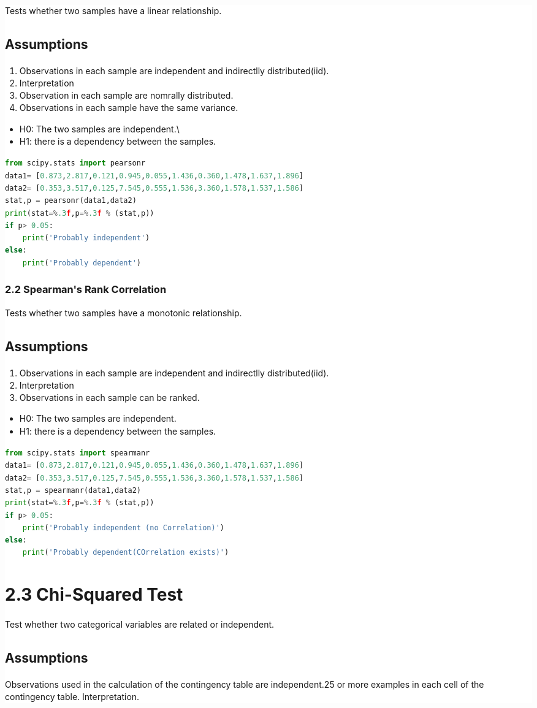 Tests whether two samples have a linear relationship.
## **Assumptions**
   
1. Observations in each sample are independent and indirectlly distributed(iid).
2. Interpretation
3. Observation in each sample are nomrally distributed.
4. Observations in each sample have the same variance.

- H0: The two samples are independent.\
- H1: there is a dependency between the samples.
```python
from scipy.stats import pearsonr
data1= [0.873,2.817,0.121,0.945,0.055,1.436,0.360,1.478,1.637,1.896]
data2= [0.353,3.517,0.125,7.545,0.555,1.536,3.360,1.578,1.537,1.586]
stat,p = pearsonr(data1,data2)
print(stat=%.3f,p=%.3f % (stat,p))
if p> 0.05:
    print('Probably independent')
else:
    print('Probably dependent')
```
###  **2.2 Spearman's Rank Correlation**    
Tests whether two samples have a monotonic relationship.
## **Assumptions**
1. Observations in each sample are independent and indirectlly distributed(iid).
2. Interpretation
3. Observations in each sample can be ranked.
   
- H0: The two samples are independent.
- H1: there is a dependency between the samples.
```python
from scipy.stats import spearmanr
data1= [0.873,2.817,0.121,0.945,0.055,1.436,0.360,1.478,1.637,1.896]
data2= [0.353,3.517,0.125,7.545,0.555,1.536,3.360,1.578,1.537,1.586]
stat,p = spearmanr(data1,data2)
print(stat=%.3f,p=%.3f % (stat,p))
if p> 0.05:
    print('Probably independent (no Correlation)')
else:
    print('Probably dependent(COrrelation exists)')
```
# **2.3 Chi-Squared Test**
Test whether two categorical variables are related or independent.
## **Assumptions**

Observations used in the calculation of the contingency table are independent.25 or more examples in each cell of the contingency table. Interpretation.
    